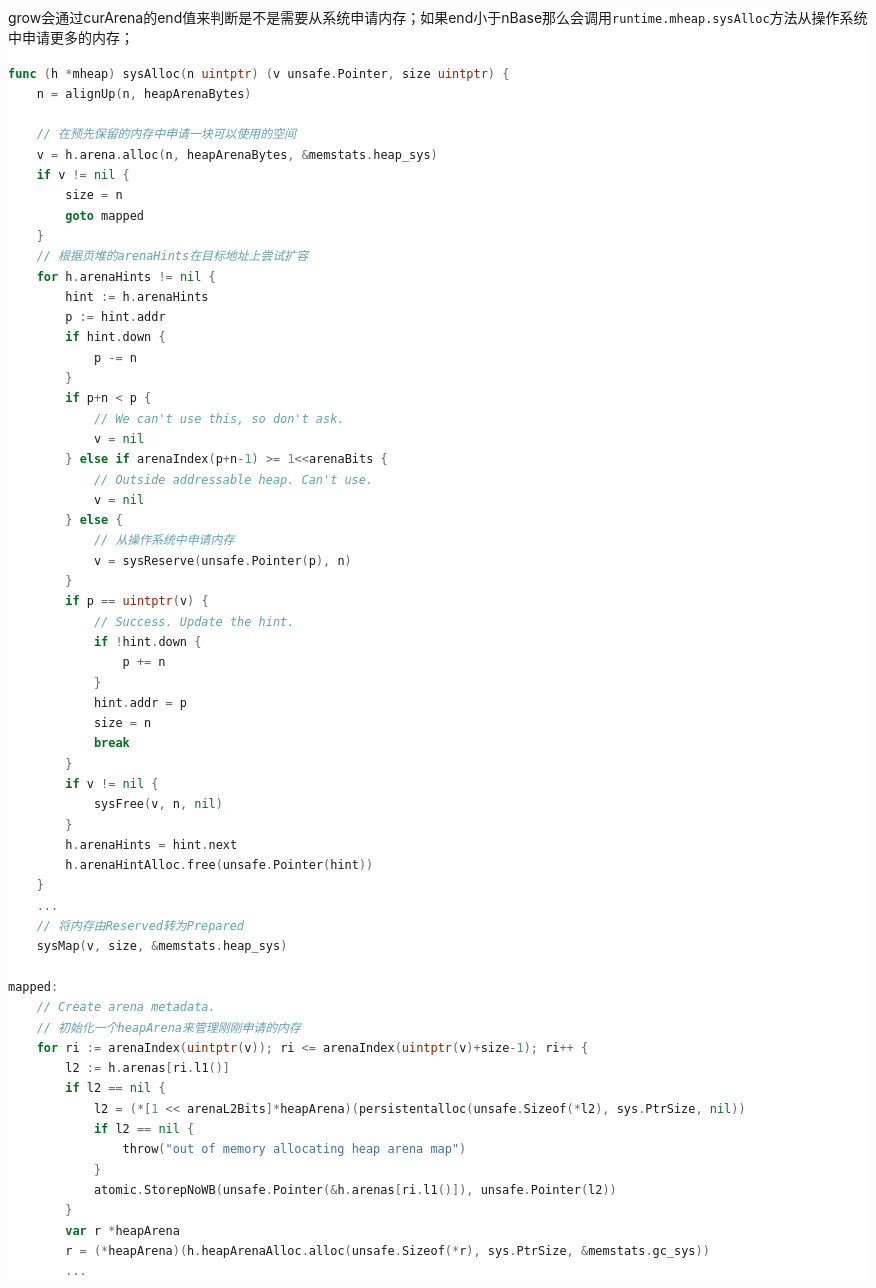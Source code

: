 grow会通过curArena的end值来判断是不是需要从系统申请内存；如果end小于nBase那么会调用`runtime.mheap.sysAlloc`方法从操作系统中申请更多的内存；

```go
func (h *mheap) sysAlloc(n uintptr) (v unsafe.Pointer, size uintptr) {
    n = alignUp(n, heapArenaBytes)

    // 在预先保留的内存中申请一块可以使用的空间
    v = h.arena.alloc(n, heapArenaBytes, &memstats.heap_sys)
    if v != nil {
        size = n
        goto mapped
    } 
    // 根据页堆的arenaHints在目标地址上尝试扩容
    for h.arenaHints != nil {
        hint := h.arenaHints
        p := hint.addr
        if hint.down {
            p -= n
        }
        if p+n < p {
            // We can't use this, so don't ask.
            v = nil
        } else if arenaIndex(p+n-1) >= 1<<arenaBits {
            // Outside addressable heap. Can't use.
            v = nil
        } else {
            // 从操作系统中申请内存
            v = sysReserve(unsafe.Pointer(p), n)
        }
        if p == uintptr(v) {
            // Success. Update the hint.
            if !hint.down {
                p += n
            }
            hint.addr = p
            size = n
            break
        } 
        if v != nil {
            sysFree(v, n, nil)
        }
        h.arenaHints = hint.next
        h.arenaHintAlloc.free(unsafe.Pointer(hint))
    }  
    ...
    // 将内存由Reserved转为Prepared
    sysMap(v, size, &memstats.heap_sys)

mapped:
    // Create arena metadata.
    // 初始化一个heapArena来管理刚刚申请的内存
    for ri := arenaIndex(uintptr(v)); ri <= arenaIndex(uintptr(v)+size-1); ri++ {
        l2 := h.arenas[ri.l1()]
        if l2 == nil { 
            l2 = (*[1 << arenaL2Bits]*heapArena)(persistentalloc(unsafe.Sizeof(*l2), sys.PtrSize, nil))
            if l2 == nil {
                throw("out of memory allocating heap arena map")
            }
            atomic.StorepNoWB(unsafe.Pointer(&h.arenas[ri.l1()]), unsafe.Pointer(l2))
        }  
        var r *heapArena
        r = (*heapArena)(h.heapArenaAlloc.alloc(unsafe.Sizeof(*r), sys.PtrSize, &memstats.gc_sys))
        ...  
```